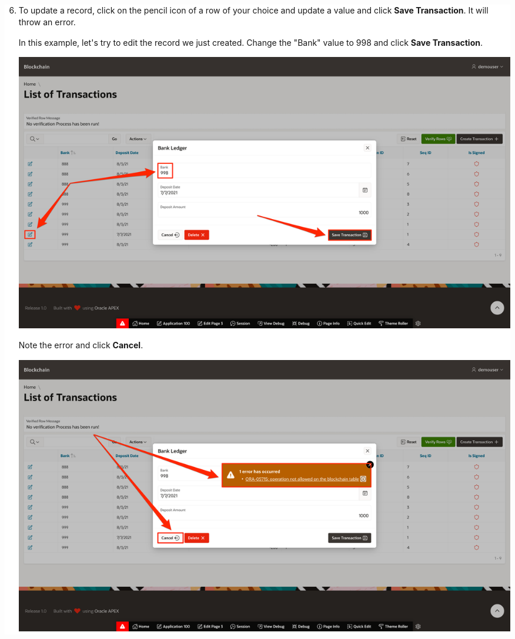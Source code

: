 6. To update a record, click on the pencil icon of a row of your choice and update a value and click **Save Transaction**. It will throw an error.

    In this example, let's try to edit the record we just created. Change the "Bank" value to 998 and click **Save Transaction**. 

    ![](./images/task4-61.png " ")
    
    Note the error and click **Cancel**.

    ![](./images/task4-62.png " ")
